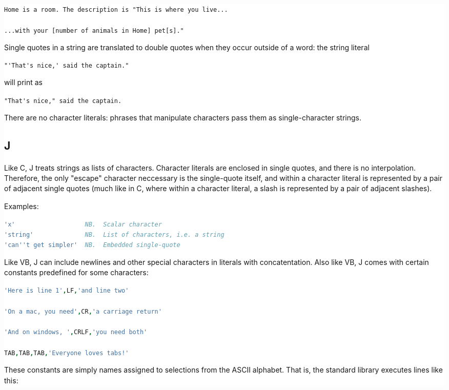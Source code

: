 
```inform7
Home is a room. The description is "This is where you live...

...with your [number of animals in Home] pet[s]."
```


Single quotes in a string are translated to double quotes when they occur outside of a word: the string literal
```inform7
"'That's nice,' said the captain."
```

will print as

```txt
"That's nice," said the captain.
```


There are no character literals: phrases that manipulate characters pass them as single-character strings.


## J


Like C, J treats strings as lists of characters.  Character literals are enclosed in single quotes, and there is no interpolation.  Therefore, the only "escape" character neccessary is the single-quote itself, and within a character literal is represented by a pair of adjacent single quotes (much like in C, where within a character literal, a slash is represented by a pair of adjacent slashes).

Examples:


```j
'x'                   NB.  Scalar character
'string'              NB.  List of characters, i.e. a string
'can''t get simpler'  NB.  Embedded single-quote
```


Like VB, J can include newlines and other special characters in literals with concatentation.  Also like VB, J comes with certain constants predefined for some characters:


```j
'Here is line 1',LF,'and line two'

'On a mac, you need',CR,'a carriage return'

'And on windows, ',CRLF,'you need both'

TAB,TAB,TAB,'Everyone loves tabs!'
```


These constants are simply names assigned to selections from the ASCII alphabet.  That is, the standard library executes lines like this:
